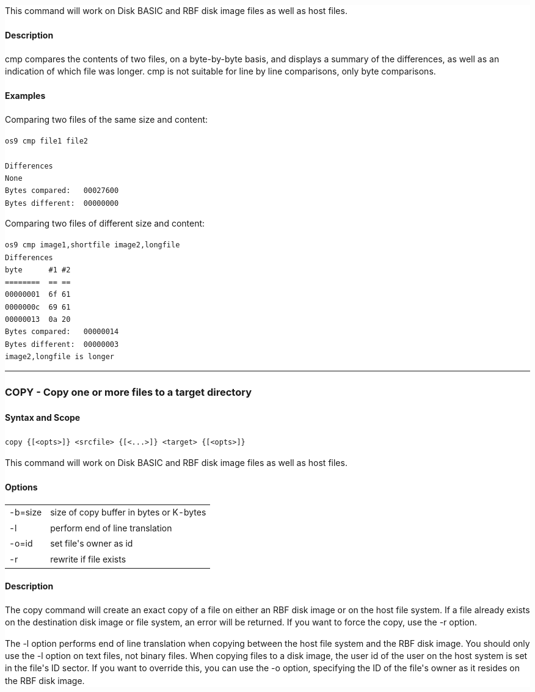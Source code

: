 This command will work on Disk BASIC and RBF disk image files as well as host files.

#### Description

cmp compares the contents of two files, on a byte-by-byte basis, and displays a summary of the differences, as well as an indication of which file was longer. cmp is not suitable for line by line comparisons, only byte comparisons.

#### Examples

Comparing two files of the same size and content:

    os9 cmp file1 file2

    Differences
    None
    Bytes compared:   00027600
    Bytes different:  00000000

Comparing two files of different size and content:

    os9 cmp image1,shortfile image2,longfile
    Differences
    byte      #1 #2
    ========  == ==
    00000001  6f 61
    0000000c  69 61
    00000013  0a 20
    Bytes compared:   00000014
    Bytes different:  00000003
    image2,longfile is longer

---

<h3 id="copy_os9">COPY - Copy one or more files to a target directory</h3>

#### Syntax and Scope

    copy {[<opts>]} <srcfile> {[<...>]} <target> {[<opts>]}

This command will work on Disk BASIC and RBF disk image files as well as host files.

#### Options
<table>
<tr><td>-b=size</td><td>size of copy buffer in bytes or K-bytes</td></tr>
<tr><td>-l</td><td>perform end of line translation</td></tr>
<tr><td>-o=id</td><td>set file's owner as id</td></tr>
<tr><td>-r</td><td>rewrite if file exists</td></tr>
</table>

#### Description

The copy command will create an exact copy of a file on either an RBF disk image or on the host file system. If a file already exists on the destination disk image or file system, an error will be returned. If you want to force the copy, use the -r option.

The -l option performs end of line translation when copying between the host file system and the RBF disk image. You should only use the -l option on text files, not binary files. When copying files to a disk image, the user id of the user on the host system is set in the file's ID sector. If you want to override this, you can use the -o option, specifying the ID of the file's owner as it resides on the RBF disk image.
